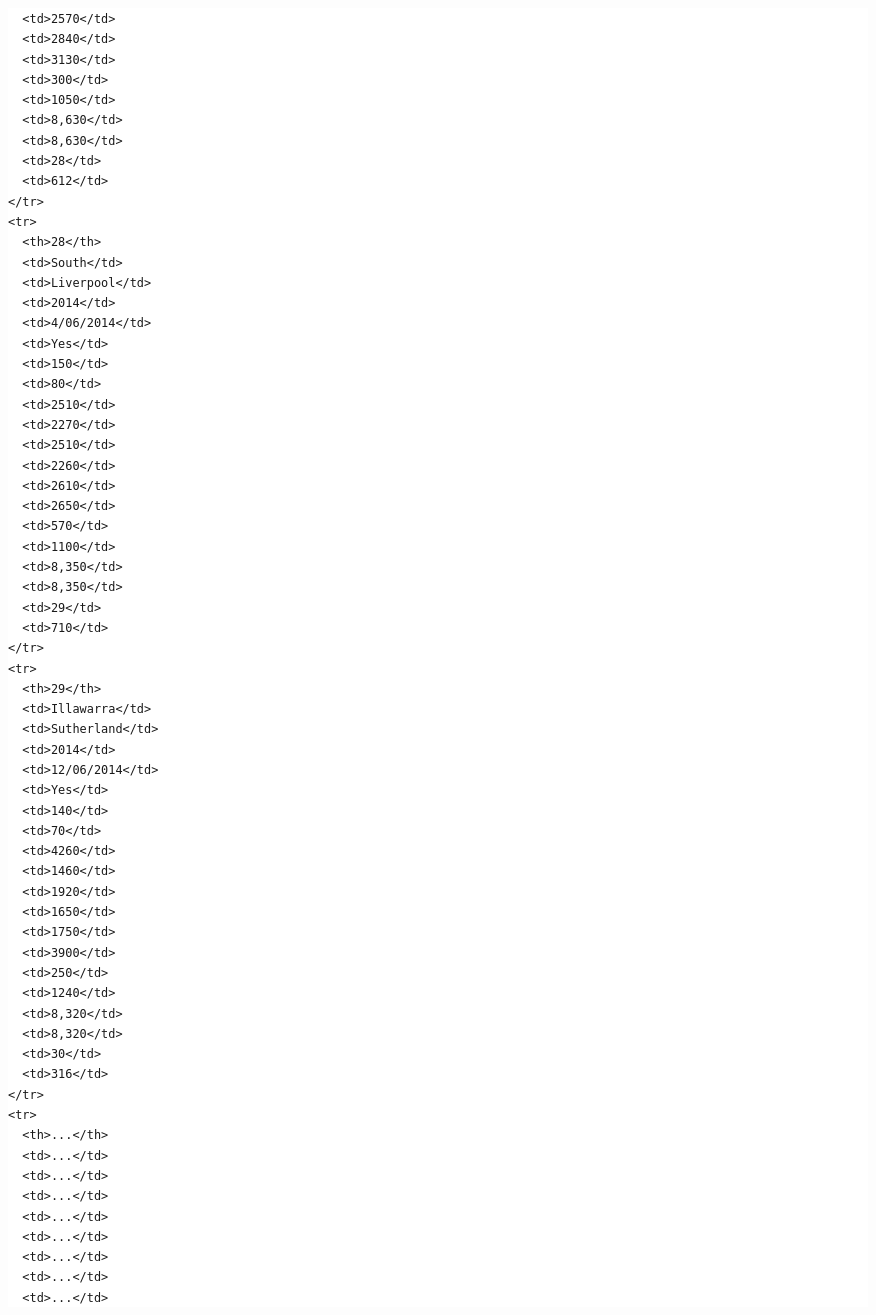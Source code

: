       <td>2570</td>
      <td>2840</td>
      <td>3130</td>
      <td>300</td>
      <td>1050</td>
      <td>8,630</td>
      <td>8,630</td>
      <td>28</td>
      <td>612</td>
    </tr>
    <tr>
      <th>28</th>
      <td>South</td>
      <td>Liverpool</td>
      <td>2014</td>
      <td>4/06/2014</td>
      <td>Yes</td>
      <td>150</td>
      <td>80</td>
      <td>2510</td>
      <td>2270</td>
      <td>2510</td>
      <td>2260</td>
      <td>2610</td>
      <td>2650</td>
      <td>570</td>
      <td>1100</td>
      <td>8,350</td>
      <td>8,350</td>
      <td>29</td>
      <td>710</td>
    </tr>
    <tr>
      <th>29</th>
      <td>Illawarra</td>
      <td>Sutherland</td>
      <td>2014</td>
      <td>12/06/2014</td>
      <td>Yes</td>
      <td>140</td>
      <td>70</td>
      <td>4260</td>
      <td>1460</td>
      <td>1920</td>
      <td>1650</td>
      <td>1750</td>
      <td>3900</td>
      <td>250</td>
      <td>1240</td>
      <td>8,320</td>
      <td>8,320</td>
      <td>30</td>
      <td>316</td>
    </tr>
    <tr>
      <th>...</th>
      <td>...</td>
      <td>...</td>
      <td>...</td>
      <td>...</td>
      <td>...</td>
      <td>...</td>
      <td>...</td>
      <td>...</td>